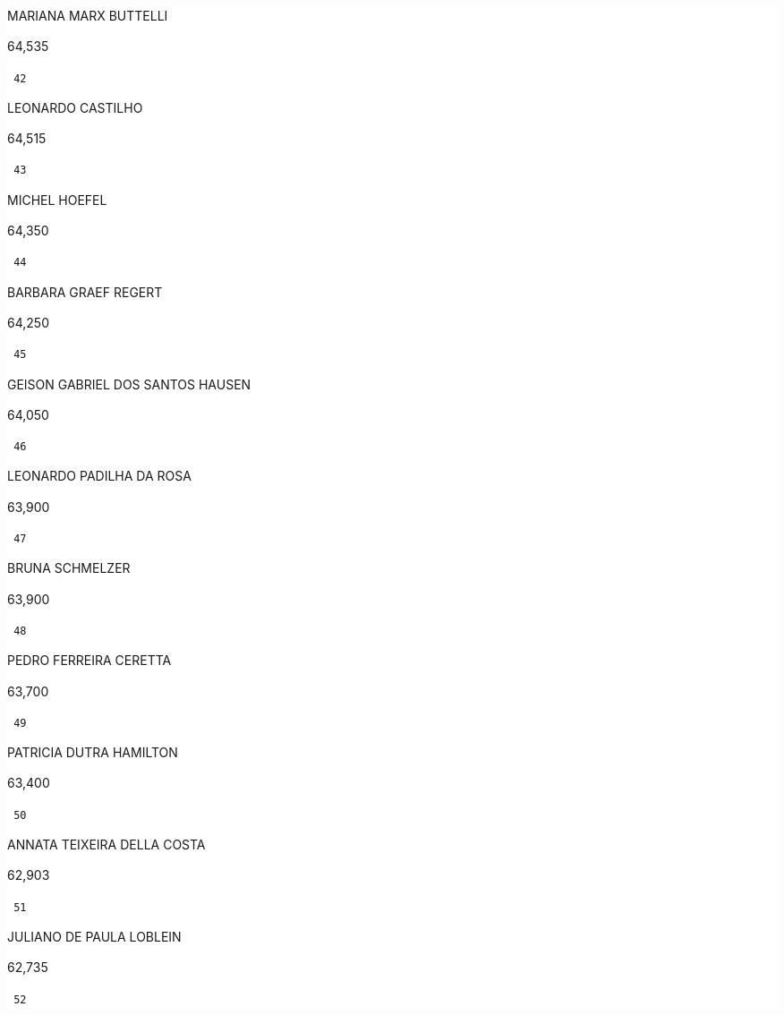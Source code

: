    MARIANA MARX BUTTELLI

   64,535

     42

   LEONARDO CASTILHO

   64,515

     43

   MICHEL HOEFEL

   64,350

     44

   BARBARA GRAEF REGERT

   64,250

     45

   GEISON GABRIEL DOS SANTOS HAUSEN

   64,050

     46

   LEONARDO PADILHA DA ROSA

   63,900

     47

   BRUNA SCHMELZER

   63,900

     48

   PEDRO FERREIRA CERETTA

   63,700

     49

   PATRICIA DUTRA HAMILTON

   63,400

     50

   ANNATA TEIXEIRA DELLA COSTA

   62,903

     51

   JULIANO DE PAULA LOBLEIN

   62,735

     52
